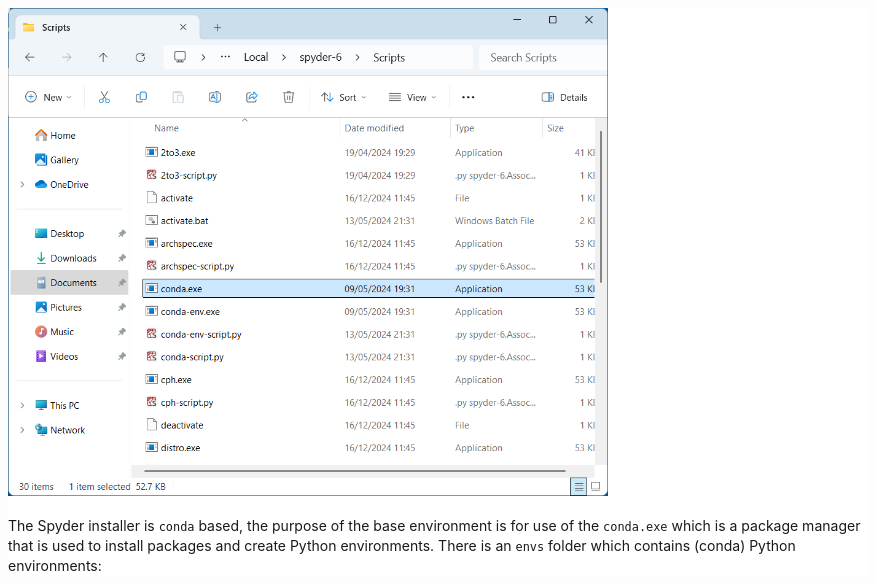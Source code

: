 <img src='./images/img_107.png' alt='img_107' width='600'/>

The Spyder installer is `conda` based, the purpose of the base environment is for use of the `conda.exe` which is a package manager that is used to install packages and create Python environments. There is an `envs` folder which contains (conda) Python environments:
